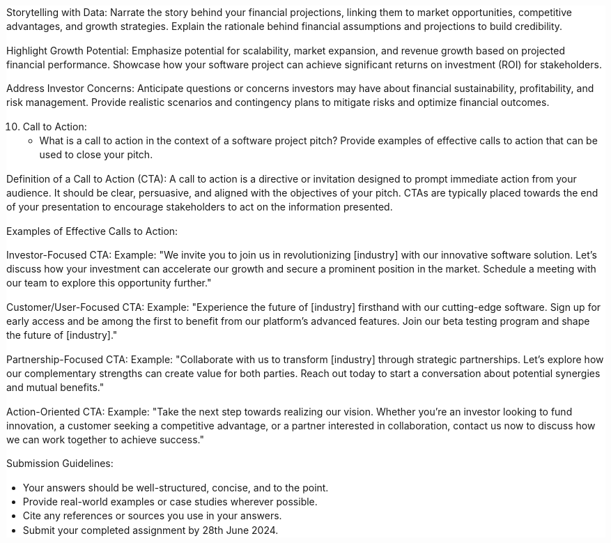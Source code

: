 Storytelling with Data:
Narrate the story behind your financial projections, linking them to market opportunities, competitive advantages, and growth strategies.
Explain the rationale behind financial assumptions and projections to build credibility.

Highlight Growth Potential:
Emphasize potential for scalability, market expansion, and revenue growth based on projected financial performance.
Showcase how your software project can achieve significant returns on investment (ROI) for stakeholders.

Address Investor Concerns:
Anticipate questions or concerns investors may have about financial sustainability, profitability, and risk management.
Provide realistic scenarios and contingency plans to mitigate risks and optimize financial outcomes.

10. Call to Action:
    - What is a call to action in the context of a software project pitch? Provide examples of effective calls to action that can be used to close your pitch.


Definition of a Call to Action (CTA):
A call to action is a directive or invitation designed to prompt immediate action from your audience. It should be clear, persuasive, and aligned with the objectives of your pitch. CTAs are typically placed towards the end of your presentation to encourage stakeholders to act on the information presented.

Examples of Effective Calls to Action:

Investor-Focused CTA:
Example: "We invite you to join us in revolutionizing [industry] with our innovative software solution. Let’s discuss how your investment can accelerate our growth and secure a prominent position in the market. Schedule a meeting with our team to explore this opportunity further."

Customer/User-Focused CTA:
Example: "Experience the future of [industry] firsthand with our cutting-edge software. Sign up for early access and be among the first to benefit from our platform’s advanced features. Join our beta testing program and shape the future of [industry]."

Partnership-Focused CTA:
Example: "Collaborate with us to transform [industry] through strategic partnerships. Let’s explore how our complementary strengths can create value for both parties. Reach out today to start a conversation about potential synergies and mutual benefits."

Action-Oriented CTA:
Example: "Take the next step towards realizing our vision. Whether you’re an investor looking to fund innovation, a customer seeking a competitive advantage, or a partner interested in collaboration, contact us now to discuss how we can work together to achieve success."

 Submission Guidelines:
- Your answers should be well-structured, concise, and to the point.
- Provide real-world examples or case studies wherever possible.
- Cite any references or sources you use in your answers.
- Submit your completed assignment by 28th June 2024.


